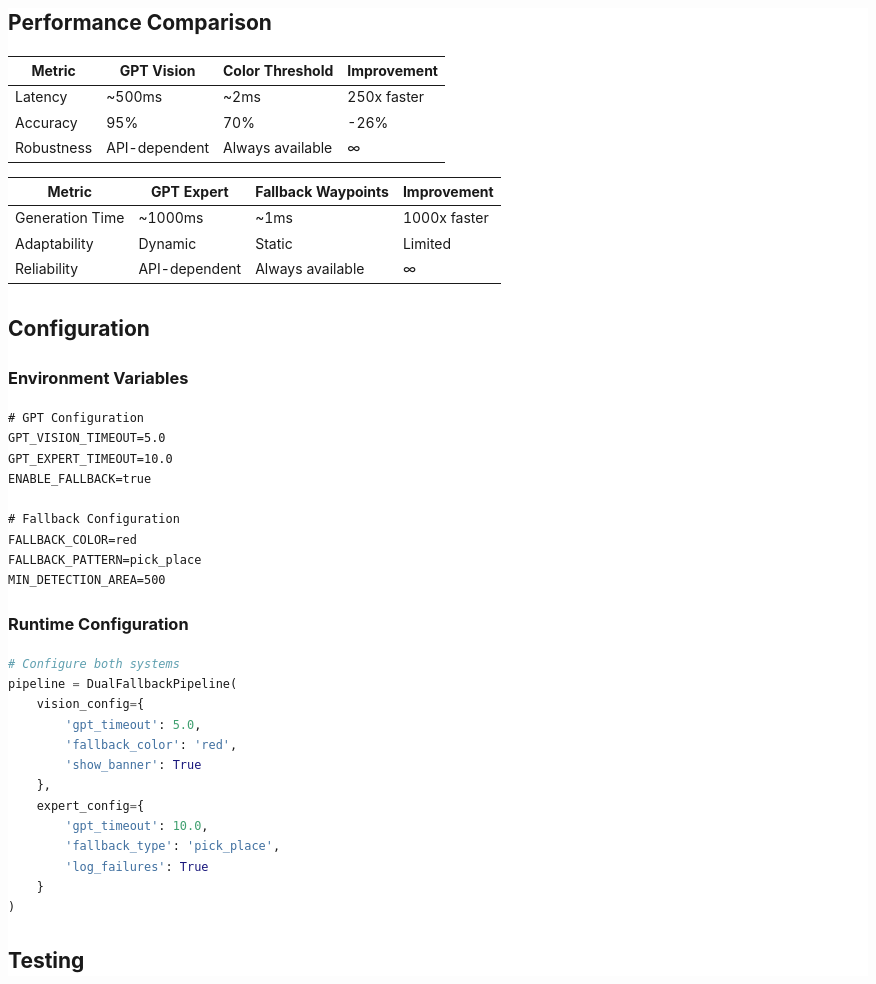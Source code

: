 ## Performance Comparison

| Metric | GPT Vision | Color Threshold | Improvement |
|--------|------------|-----------------|-------------|
| Latency | ~500ms | ~2ms | 250x faster |
| Accuracy | 95% | 70% | -26% |
| Robustness | API-dependent | Always available | ∞ |

| Metric | GPT Expert | Fallback Waypoints | Improvement |
|--------|------------|-------------------|-------------|
| Generation Time | ~1000ms | ~1ms | 1000x faster |
| Adaptability | Dynamic | Static | Limited |
| Reliability | API-dependent | Always available | ∞ |

## Configuration

### Environment Variables
```env
# GPT Configuration
GPT_VISION_TIMEOUT=5.0
GPT_EXPERT_TIMEOUT=10.0
ENABLE_FALLBACK=true

# Fallback Configuration
FALLBACK_COLOR=red
FALLBACK_PATTERN=pick_place
MIN_DETECTION_AREA=500
```

### Runtime Configuration
```python
# Configure both systems
pipeline = DualFallbackPipeline(
    vision_config={
        'gpt_timeout': 5.0,
        'fallback_color': 'red',
        'show_banner': True
    },
    expert_config={
        'gpt_timeout': 10.0,
        'fallback_type': 'pick_place',
        'log_failures': True
    }
)
```

## Testing

